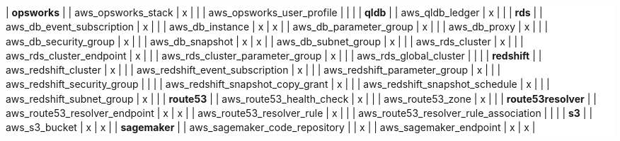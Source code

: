 | **opsworks** |
| aws_opsworks_stack |  x  |  |
| aws_opsworks_user_profile |  |  |
| **qldb** |
| aws_qldb_ledger |  x  |  |
| **rds** |
| aws_db_event_subscription |  x  |  |
| aws_db_instance |  x  |  x  |
| aws_db_parameter_group |  x  |  |
| aws_db_proxy |  x  |  |
| aws_db_security_group |  x  |  |
| aws_db_snapshot |  x  |  x  |
| aws_db_subnet_group |  x  |  |
| aws_rds_cluster |  x  |  |
| aws_rds_cluster_endpoint |  x  |  |
| aws_rds_cluster_parameter_group |  x  |  |
| aws_rds_global_cluster |  |  |
| **redshift** |
| aws_redshift_cluster |  x  |  |
| aws_redshift_event_subscription |  x  |  |
| aws_redshift_parameter_group |  x  |  |
| aws_redshift_security_group |  |  |
| aws_redshift_snapshot_copy_grant |  x  |  |
| aws_redshift_snapshot_schedule |  x  |  |
| aws_redshift_subnet_group |  x  |  |
| **route53** |
| aws_route53_health_check |  x  |  |
| aws_route53_zone |  x  |  |
| **route53resolver** |
| aws_route53_resolver_endpoint |  x  |  x  |
| aws_route53_resolver_rule |  x  |  |
| aws_route53_resolver_rule_association |  |  |
| **s3** |
| aws_s3_bucket |  x  |  x  |
| **sagemaker** |
| aws_sagemaker_code_repository |  |  x  |
| aws_sagemaker_endpoint |  x  |  x  |